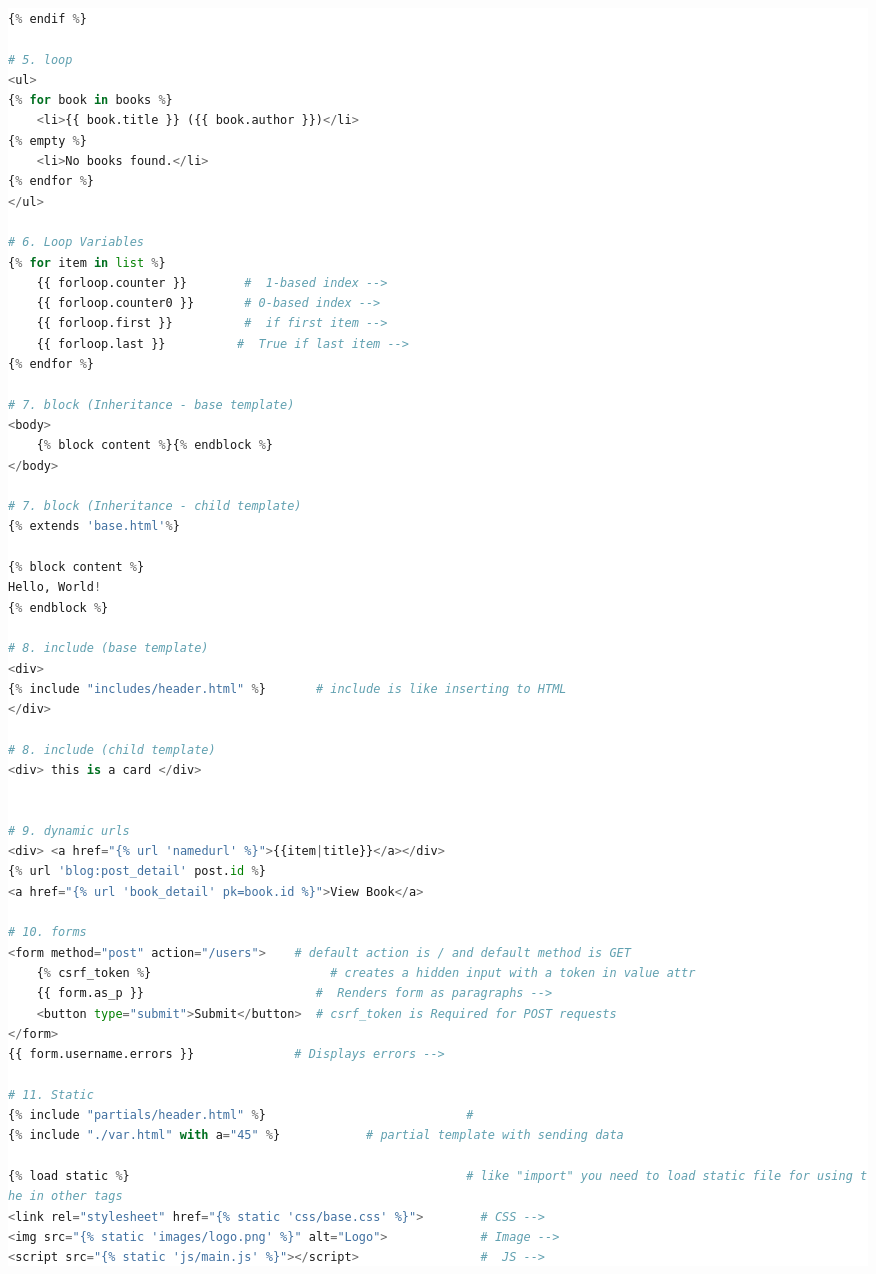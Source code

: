 ```py
{% endif %}

# 5. loop
<ul>
{% for book in books %}
    <li>{{ book.title }} ({{ book.author }})</li>
{% empty %}
    <li>No books found.</li>
{% endfor %}
</ul>

# 6. Loop Variables
{% for item in list %}
    {{ forloop.counter }}        #  1-based index -->
    {{ forloop.counter0 }}       # 0-based index -->
    {{ forloop.first }}          #  if first item -->
    {{ forloop.last }}          #  True if last item -->
{% endfor %}

# 7. block (Inheritance - base template)
<body>
	{% block content %}{% endblock %}
</body>

# 7. block (Inheritance - child template)
{% extends 'base.html'%}

{% block content %}
Hello, World!
{% endblock %}

# 8. include (base template)
<div>
{% include "includes/header.html" %}       # include is like inserting to HTML
</div>

# 8. include (child template)
<div> this is a card </div>


# 9. dynamic urls
<div> <a href="{% url 'namedurl' %}">{{item|title}}</a></div>
{% url 'blog:post_detail' post.id %}
<a href="{% url 'book_detail' pk=book.id %}">View Book</a>

# 10. forms
<form method="post" action="/users">    # default action is / and default method is GET
    {% csrf_token %}                         # creates a hidden input with a token in value attr
    {{ form.as_p }}                        #  Renders form as paragraphs -->
    <button type="submit">Submit</button>  # csrf_token is Required for POST requests
</form>
{{ form.username.errors }}              # Displays errors -->

# 11. Static
{% include "partials/header.html" %}                            # 
{% include "./var.html" with a="45" %}            # partial template with sending data

{% load static %}                                               # like "import" you need to load static file for using the in other tags
<link rel="stylesheet" href="{% static 'css/base.css' %}">        # CSS -->
<img src="{% static 'images/logo.png' %}" alt="Logo">             # Image -->
<script src="{% static 'js/main.js' %}"></script>                 #  JS -->

```